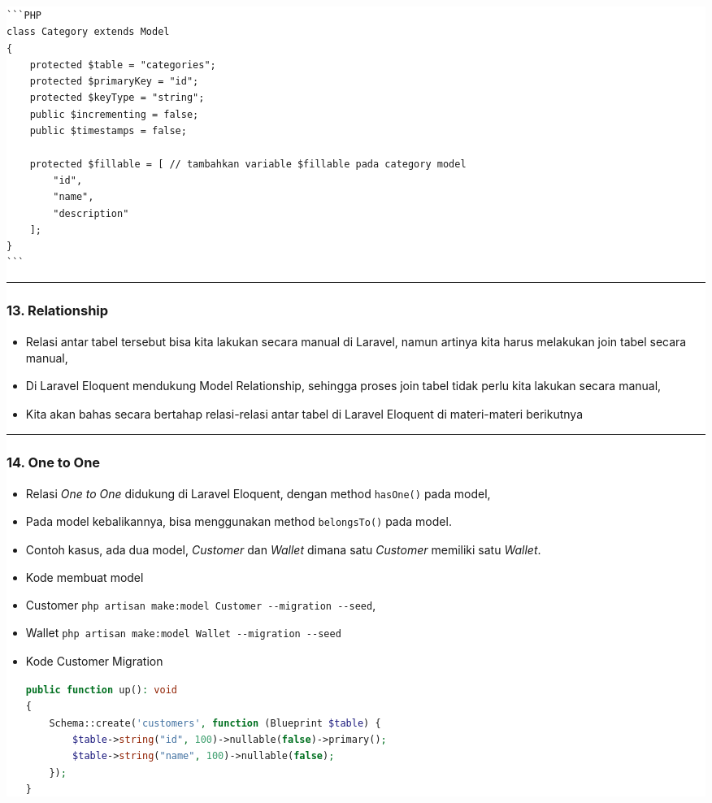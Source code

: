 
    ```PHP
    class Category extends Model
    {
        protected $table = "categories";
        protected $primaryKey = "id";
        protected $keyType = "string";
        public $incrementing = false;
        public $timestamps = false;

        protected $fillable = [ // tambahkan variable $fillable pada category model
            "id",
            "name",
            "description"
        ];
    }
    ```

---

### 13. Relationship

-   Relasi antar tabel tersebut bisa kita lakukan secara manual di Laravel, namun artinya kita harus melakukan join tabel secara manual,

-   Di Laravel Eloquent mendukung Model Relationship, sehingga proses join tabel tidak perlu kita lakukan secara manual,

-   Kita akan bahas secara bertahap relasi-relasi antar tabel di Laravel Eloquent di materi-materi berikutnya

---

### 14. One to One

-   Relasi _One to One_ didukung di Laravel Eloquent, dengan method `hasOne()` pada model,

-   Pada model kebalikannya, bisa menggunakan method `belongsTo()` pada model.

-   Contoh kasus, ada dua model, _Customer_ dan _Wallet_ dimana satu _Customer_ memiliki satu _Wallet_.

-   Kode membuat model

-   Customer `php artisan make:model Customer --migration --seed`,

-   Wallet `php artisan make:model Wallet --migration --seed`

-   Kode Customer Migration

    ```PHP
    public function up(): void
    {
        Schema::create('customers', function (Blueprint $table) {
            $table->string("id", 100)->nullable(false)->primary();
            $table->string("name", 100)->nullable(false);
        });
    }
